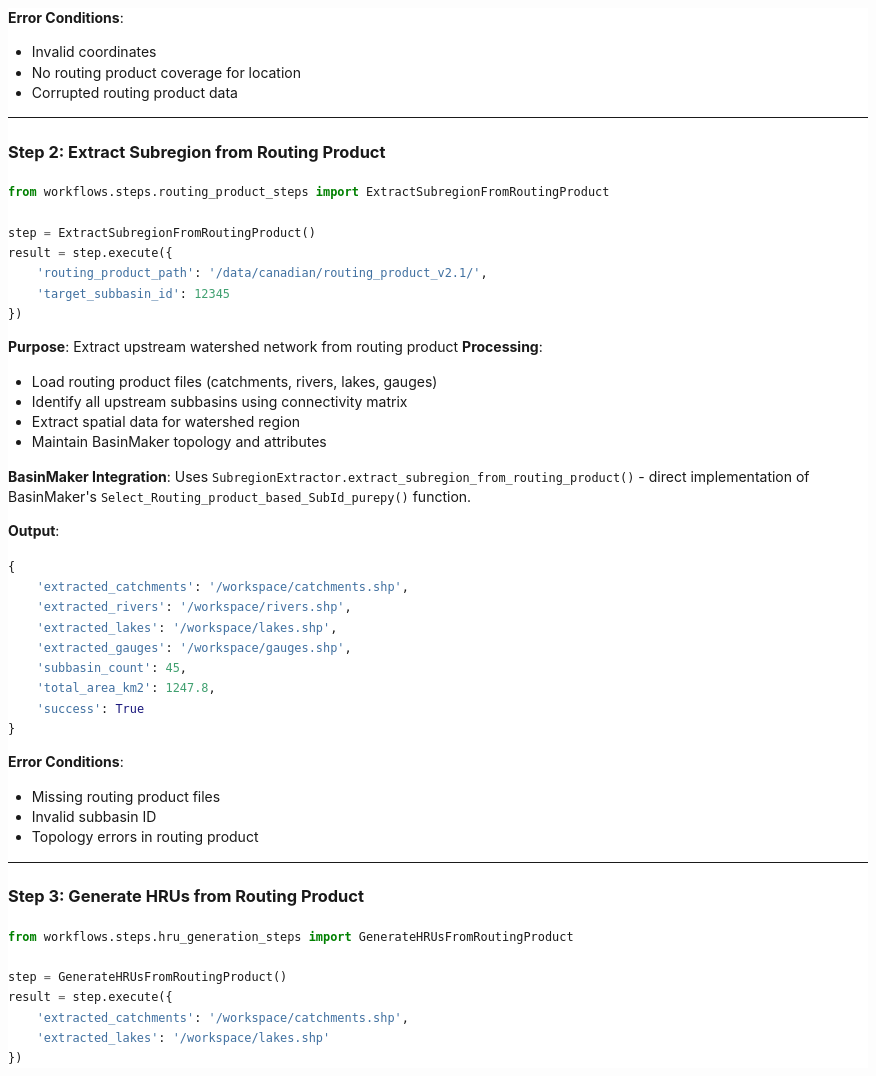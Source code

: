 **Error Conditions**:
- Invalid coordinates
- No routing product coverage for location
- Corrupted routing product data

---

### **Step 2: Extract Subregion from Routing Product**
```python
from workflows.steps.routing_product_steps import ExtractSubregionFromRoutingProduct

step = ExtractSubregionFromRoutingProduct()
result = step.execute({
    'routing_product_path': '/data/canadian/routing_product_v2.1/',
    'target_subbasin_id': 12345
})
```

**Purpose**: Extract upstream watershed network from routing product
**Processing**:
- Load routing product files (catchments, rivers, lakes, gauges)
- Identify all upstream subbasins using connectivity matrix
- Extract spatial data for watershed region
- Maintain BasinMaker topology and attributes

**BasinMaker Integration**:
Uses `SubregionExtractor.extract_subregion_from_routing_product()` - direct implementation of BasinMaker's `Select_Routing_product_based_SubId_purepy()` function.

**Output**:
```python
{
    'extracted_catchments': '/workspace/catchments.shp',
    'extracted_rivers': '/workspace/rivers.shp', 
    'extracted_lakes': '/workspace/lakes.shp',
    'extracted_gauges': '/workspace/gauges.shp',
    'subbasin_count': 45,
    'total_area_km2': 1247.8,
    'success': True
}
```

**Error Conditions**:
- Missing routing product files
- Invalid subbasin ID
- Topology errors in routing product

---

### **Step 3: Generate HRUs from Routing Product**
```python
from workflows.steps.hru_generation_steps import GenerateHRUsFromRoutingProduct

step = GenerateHRUsFromRoutingProduct()
result = step.execute({
    'extracted_catchments': '/workspace/catchments.shp',
    'extracted_lakes': '/workspace/lakes.shp'
})
```
